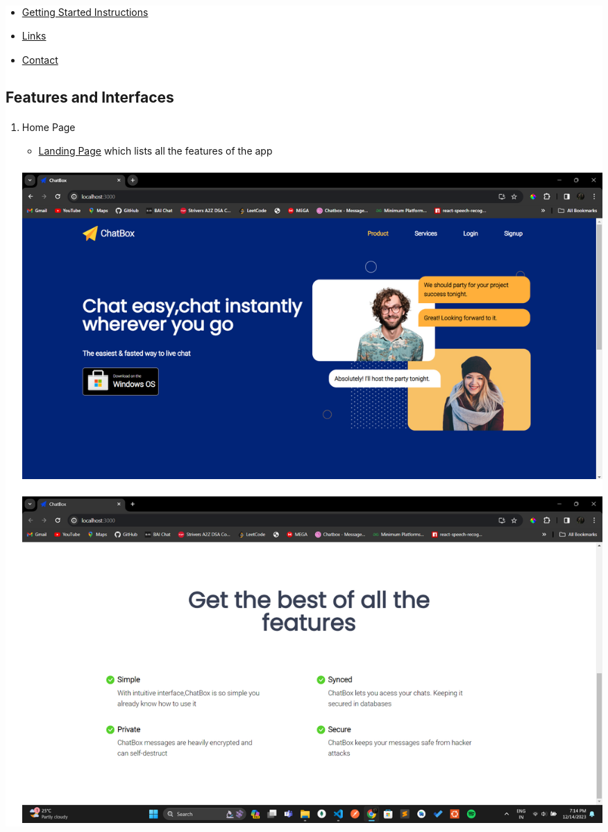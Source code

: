 - [Getting Started Instructions](#instructions)
- [Links](#links)
- [Contact](#contact)

  <a id="features"> </a>

## Features and Interfaces

1. Home Page <a id="home"> </a>

   - [Landing Page](https://chat-box-samarthkadam.vercel.app/) which lists all the features of the app
     <br/><br/>

   <img width="1835" alt="HomePage" src="./backend/public/screenshots/Home.png">
   <br/><br/>
   <img width="1835" alt="Services" src="./backend/public/screenshots/Home2.png">
